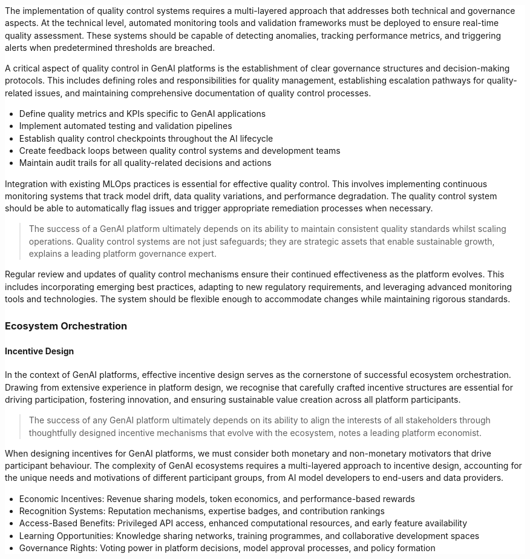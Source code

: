 The implementation of quality control systems requires a multi-layered approach that addresses both technical and governance aspects. At the technical level, automated monitoring tools and validation frameworks must be deployed to ensure real-time quality assessment. These systems should be capable of detecting anomalies, tracking performance metrics, and triggering alerts when predetermined thresholds are breached.

A critical aspect of quality control in GenAI platforms is the establishment of clear governance structures and decision-making protocols. This includes defining roles and responsibilities for quality management, establishing escalation pathways for quality-related issues, and maintaining comprehensive documentation of quality control processes.

- Define quality metrics and KPIs specific to GenAI applications
- Implement automated testing and validation pipelines
- Establish quality control checkpoints throughout the AI lifecycle
- Create feedback loops between quality control systems and development teams
- Maintain audit trails for all quality-related decisions and actions

Integration with existing MLOps practices is essential for effective quality control. This involves implementing continuous monitoring systems that track model drift, data quality variations, and performance degradation. The quality control system should be able to automatically flag issues and trigger appropriate remediation processes when necessary.

> The success of a GenAI platform ultimately depends on its ability to maintain consistent quality standards whilst scaling operations. Quality control systems are not just safeguards; they are strategic assets that enable sustainable growth, explains a leading platform governance expert.

Regular review and updates of quality control mechanisms ensure their continued effectiveness as the platform evolves. This includes incorporating emerging best practices, adapting to new regulatory requirements, and leveraging advanced monitoring tools and technologies. The system should be flexible enough to accommodate changes while maintaining rigorous standards.



### <a id="ecosystem-orchestration"></a>Ecosystem Orchestration

#### <a id="incentive-design"></a>Incentive Design

In the context of GenAI platforms, effective incentive design serves as the cornerstone of successful ecosystem orchestration. Drawing from extensive experience in platform design, we recognise that carefully crafted incentive structures are essential for driving participation, fostering innovation, and ensuring sustainable value creation across all platform participants.

> The success of any GenAI platform ultimately depends on its ability to align the interests of all stakeholders through thoughtfully designed incentive mechanisms that evolve with the ecosystem, notes a leading platform economist.

When designing incentives for GenAI platforms, we must consider both monetary and non-monetary motivators that drive participant behaviour. The complexity of GenAI ecosystems requires a multi-layered approach to incentive design, accounting for the unique needs and motivations of different participant groups, from AI model developers to end-users and data providers.

- Economic Incentives: Revenue sharing models, token economics, and performance-based rewards
- Recognition Systems: Reputation mechanisms, expertise badges, and contribution rankings
- Access-Based Benefits: Privileged API access, enhanced computational resources, and early feature availability
- Learning Opportunities: Knowledge sharing networks, training programmes, and collaborative development spaces
- Governance Rights: Voting power in platform decisions, model approval processes, and policy formation
